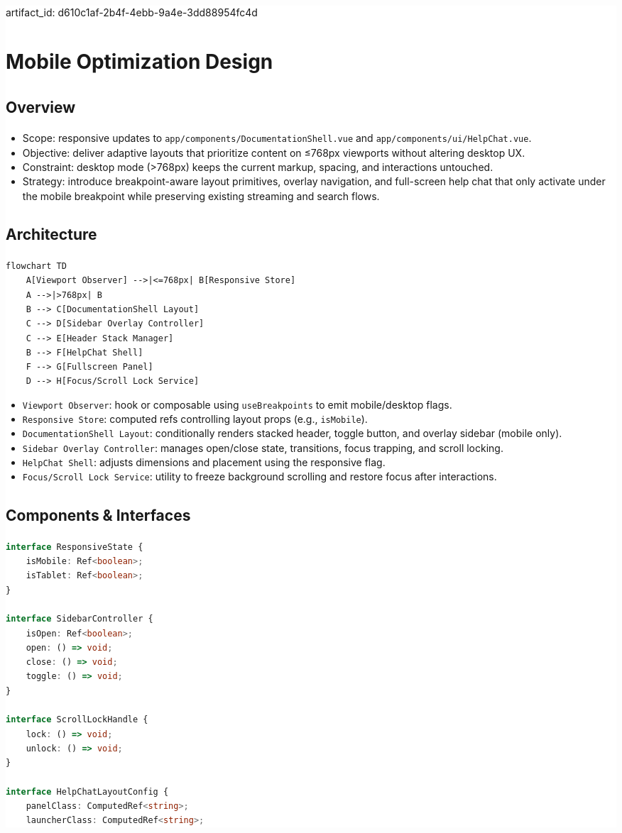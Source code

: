 artifact_id: d610c1af-2b4f-4ebb-9a4e-3dd88954fc4d

# Mobile Optimization Design

## Overview

-   Scope: responsive updates to `app/components/DocumentationShell.vue` and `app/components/ui/HelpChat.vue`.
-   Objective: deliver adaptive layouts that prioritize content on ≤768px viewports without altering desktop UX.
-   Constraint: desktop mode (>768px) keeps the current markup, spacing, and interactions untouched.
-   Strategy: introduce breakpoint-aware layout primitives, overlay navigation, and full-screen help chat that only activate under the mobile breakpoint while preserving existing streaming and search flows.

## Architecture

```mermaid
flowchart TD
    A[Viewport Observer] -->|<=768px| B[Responsive Store]
    A -->|>768px| B
    B --> C[DocumentationShell Layout]
    C --> D[Sidebar Overlay Controller]
    C --> E[Header Stack Manager]
    B --> F[HelpChat Shell]
    F --> G[Fullscreen Panel]
    D --> H[Focus/Scroll Lock Service]
```

-   `Viewport Observer`: hook or composable using `useBreakpoints` to emit mobile/desktop flags.
-   `Responsive Store`: computed refs controlling layout props (e.g., `isMobile`).
-   `DocumentationShell Layout`: conditionally renders stacked header, toggle button, and overlay sidebar (mobile only).
-   `Sidebar Overlay Controller`: manages open/close state, transitions, focus trapping, and scroll locking.
-   `HelpChat Shell`: adjusts dimensions and placement using the responsive flag.
-   `Focus/Scroll Lock Service`: utility to freeze background scrolling and restore focus after interactions.

## Components & Interfaces

```ts
interface ResponsiveState {
    isMobile: Ref<boolean>;
    isTablet: Ref<boolean>;
}

interface SidebarController {
    isOpen: Ref<boolean>;
    open: () => void;
    close: () => void;
    toggle: () => void;
}

interface ScrollLockHandle {
    lock: () => void;
    unlock: () => void;
}

interface HelpChatLayoutConfig {
    panelClass: ComputedRef<string>;
    launcherClass: ComputedRef<string>;
```